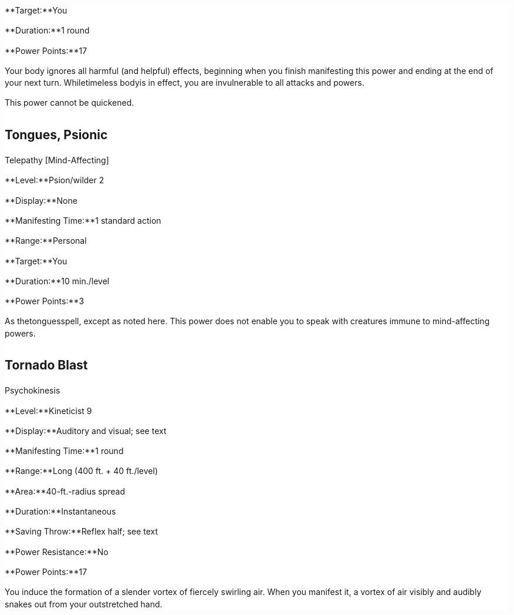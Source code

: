 **Target:**You

**Duration:**1 round

**Power Points:**17

Your body ignores all harmful (and helpful) effects, beginning when you finish manifesting this power and ending at the end of your next turn. Whiletimeless bodyis in effect, you are invulnerable to all attacks and powers.

This power cannot be quickened.





## Tongues, Psionic

Telepathy [Mind-Affecting]

**Level:**Psion/wilder 2

**Display:**None

**Manifesting Time:**1 standard action

**Range:**Personal

**Target:**You

**Duration:**10 min./level

**Power Points:**3

As thetonguesspell, except as noted here. This power does not enable you to speak with creatures immune to mind-affecting powers.





## Tornado Blast

Psychokinesis

**Level:**Kineticist 9

**Display:**Auditory and visual; see text

**Manifesting Time:**1 round

**Range:**Long (400 ft. + 40 ft./level)

**Area:**40-ft.-radius spread

**Duration:**Instantaneous

**Saving Throw:**Reflex half; see text

**Power Resistance:**No

**Power Points:**17

You induce the formation of a slender vortex of fiercely swirling air. When you manifest it, a vortex of air visibly and audibly snakes out from your outstretched hand.
